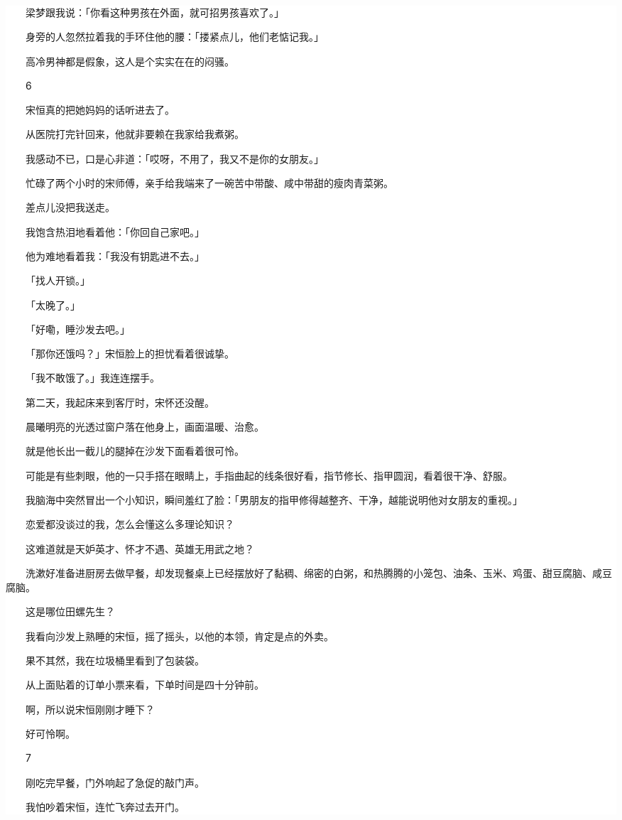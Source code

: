 &emsp;&emsp;梁梦跟我说：「你看这种男孩在外面，就可招男孩喜欢了。」  
  
&emsp;&emsp;身旁的人忽然拉着我的手环住他的腰：「搂紧点儿，他们老惦记我。」  
  
&emsp;&emsp;高冷男神都是假象，这人是个实实在在的闷骚。  
  
&emsp;&emsp;6  
  
&emsp;&emsp;宋恒真的把她妈妈的话听进去了。  
  
&emsp;&emsp;从医院打完针回来，他就非要赖在我家给我煮粥。  
  
&emsp;&emsp;我感动不已，口是心非道：「哎呀，不用了，我又不是你的女朋友。」  
  
&emsp;&emsp;忙碌了两个小时的宋师傅，亲手给我端来了一碗苦中带酸、咸中带甜的瘦肉青菜粥。  
  
&emsp;&emsp;差点儿没把我送走。  
  
&emsp;&emsp;我饱含热泪地看着他：「你回自己家吧。」  
  
&emsp;&emsp;他为难地看着我：「我没有钥匙进不去。」  
  
&emsp;&emsp;「找人开锁。」  
  
&emsp;&emsp;「太晚了。」  
  
&emsp;&emsp;「好嘞，睡沙发去吧。」  
  
&emsp;&emsp;「那你还饿吗？」宋恒脸上的担忧看着很诚挚。  
  
&emsp;&emsp;「我不敢饿了。」我连连摆手。  
  
&emsp;&emsp;第二天，我起床来到客厅时，宋怀还没醒。  
  
&emsp;&emsp;晨曦明亮的光透过窗户落在他身上，画面温暖、治愈。  
  
&emsp;&emsp;就是他长出一截儿的腿掉在沙发下面看着很可怜。  
  
&emsp;&emsp;可能是有些刺眼，他的一只手搭在眼睛上，手指曲起的线条很好看，指节修长、指甲圆润，看着很干净、舒服。  
  
&emsp;&emsp;我脑海中突然冒出一个小知识，瞬间羞红了脸：「男朋友的指甲修得越整齐、干净，越能说明他对女朋友的重视。」  
  
&emsp;&emsp;恋爱都没谈过的我，怎么会懂这么多理论知识？  
  
&emsp;&emsp;这难道就是天妒英才、怀才不遇、英雄无用武之地？  
  
&emsp;&emsp;洗漱好准备进厨房去做早餐，却发现餐桌上已经摆放好了黏稠、绵密的白粥，和热腾腾的小笼包、油条、玉米、鸡蛋、甜豆腐脑、咸豆腐脑。  
  
&emsp;&emsp;这是哪位田螺先生？  
  
&emsp;&emsp;我看向沙发上熟睡的宋恒，摇了摇头，以他的本领，肯定是点的外卖。  
  
&emsp;&emsp;果不其然，我在垃圾桶里看到了包装袋。  
  
&emsp;&emsp;从上面贴着的订单小票来看，下单时间是四十分钟前。  
  
&emsp;&emsp;啊，所以说宋恒刚刚才睡下？  
  
&emsp;&emsp;好可怜啊。  
  
&emsp;&emsp;7  
  
&emsp;&emsp;刚吃完早餐，门外响起了急促的敲门声。  
  
&emsp;&emsp;我怕吵着宋恒，连忙飞奔过去开门。  
  